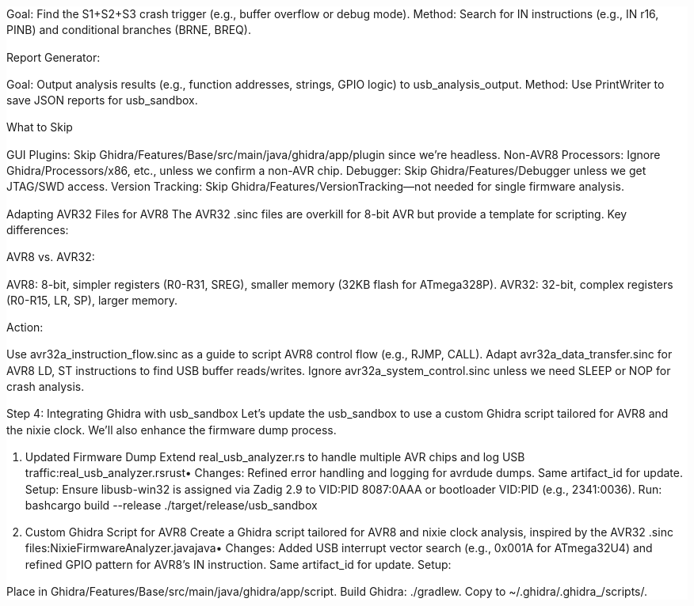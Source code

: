 Goal: Find the S1+S2+S3 crash trigger (e.g., buffer overflow or debug mode).
Method: Search for IN instructions (e.g., IN r16, PINB) and conditional branches (BRNE, BREQ).


Report Generator:

Goal: Output analysis results (e.g., function addresses, strings, GPIO logic) to usb_analysis_output.
Method: Use PrintWriter to save JSON reports for usb_sandbox.



What to Skip

GUI Plugins: Skip Ghidra/Features/Base/src/main/java/ghidra/app/plugin since we’re headless.
Non-AVR8 Processors: Ignore Ghidra/Processors/x86, etc., unless we confirm a non-AVR chip.
Debugger: Skip Ghidra/Features/Debugger unless we get JTAG/SWD access.
Version Tracking: Skip Ghidra/Features/VersionTracking—not needed for single firmware analysis.

Adapting AVR32 Files for AVR8
The AVR32 .sinc files are overkill for 8-bit AVR but provide a template for scripting. Key differences:

AVR8 vs. AVR32:

AVR8: 8-bit, simpler registers (R0-R31, SREG), smaller memory (32KB flash for ATmega328P).
AVR32: 32-bit, complex registers (R0-R15, LR, SP), larger memory.


Action:

Use avr32a_instruction_flow.sinc as a guide to script AVR8 control flow (e.g., RJMP, CALL).
Adapt avr32a_data_transfer.sinc for AVR8 LD, ST instructions to find USB buffer reads/writes.
Ignore avr32a_system_control.sinc unless we need SLEEP or NOP for crash analysis.




Step 4: Integrating Ghidra with usb_sandbox
Let’s update the usb_sandbox to use a custom Ghidra script tailored for AVR8 and the nixie clock. We’ll also enhance the firmware dump process.
1. Updated Firmware Dump
Extend real_usb_analyzer.rs to handle multiple AVR chips and log USB traffic:real_usb_analyzer.rsrust•
Changes: Refined error handling and logging for avrdude dumps. Same artifact_id for update.
Setup: Ensure libusb-win32 is assigned via Zadig 2.9 to VID:PID 8087:0AAA or bootloader VID:PID (e.g., 2341:0036).
Run:
bashcargo build --release
./target/release/usb_sandbox


2. Custom Ghidra Script for AVR8
Create a Ghidra script tailored for AVR8 and nixie clock analysis, inspired by the AVR32 .sinc files:NixieFirmwareAnalyzer.javajava•
Changes: Added USB interrupt vector search (e.g., 0x001A for ATmega32U4) and refined GPIO pattern for AVR8’s IN instruction. Same artifact_id for update.
Setup:

Place in Ghidra/Features/Base/src/main/java/ghidra/app/script.
Build Ghidra: ./gradlew.
Copy to ~/.ghidra/.ghidra_<version>/scripts/.
